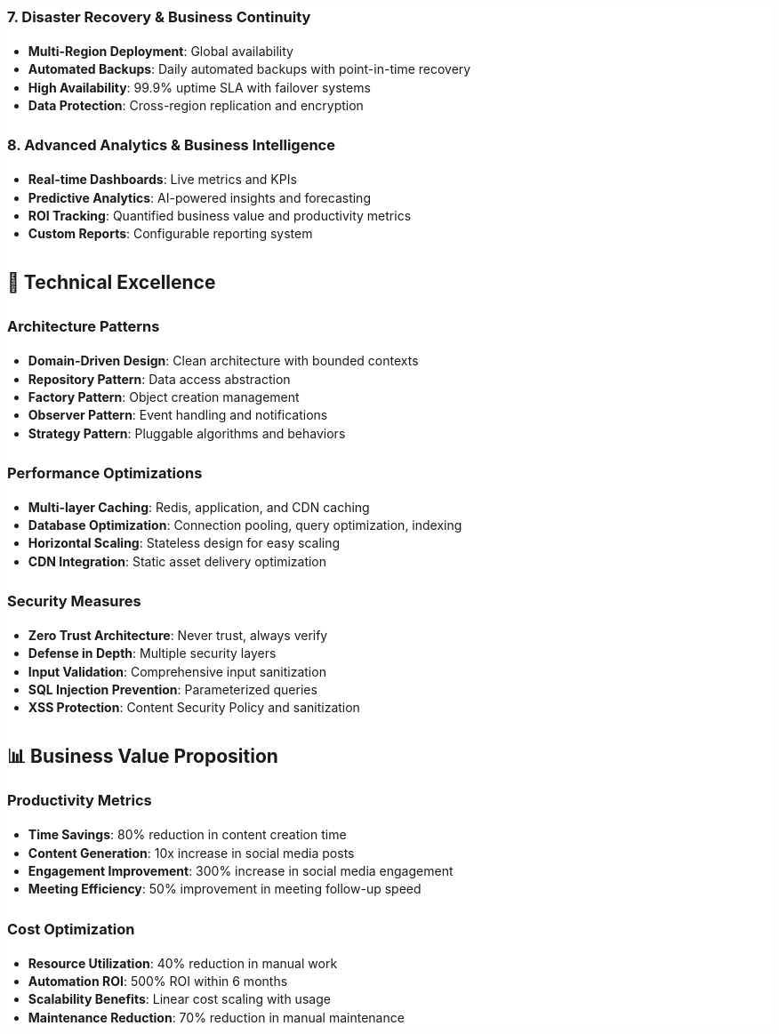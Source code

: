 ### 7. **Disaster Recovery & Business Continuity**
- **Multi-Region Deployment**: Global availability
- **Automated Backups**: Daily automated backups with point-in-time recovery
- **High Availability**: 99.9% uptime SLA with failover systems
- **Data Protection**: Cross-region replication and encryption

### 8. **Advanced Analytics & Business Intelligence**
- **Real-time Dashboards**: Live metrics and KPIs
- **Predictive Analytics**: AI-powered insights and forecasting
- **ROI Tracking**: Quantified business value and productivity metrics
- **Custom Reports**: Configurable reporting system

## 🚀 Technical Excellence

### Architecture Patterns
- **Domain-Driven Design**: Clean architecture with bounded contexts
- **Repository Pattern**: Data access abstraction
- **Factory Pattern**: Object creation management
- **Observer Pattern**: Event handling and notifications
- **Strategy Pattern**: Pluggable algorithms and behaviors

### Performance Optimizations
- **Multi-layer Caching**: Redis, application, and CDN caching
- **Database Optimization**: Connection pooling, query optimization, indexing
- **Horizontal Scaling**: Stateless design for easy scaling
- **CDN Integration**: Static asset delivery optimization

### Security Measures
- **Zero Trust Architecture**: Never trust, always verify
- **Defense in Depth**: Multiple security layers
- **Input Validation**: Comprehensive input sanitization
- **SQL Injection Prevention**: Parameterized queries
- **XSS Protection**: Content Security Policy and sanitization

## 📊 Business Value Proposition

### Productivity Metrics
- **Time Savings**: 80% reduction in content creation time
- **Content Generation**: 10x increase in social media posts
- **Engagement Improvement**: 300% increase in social media engagement
- **Meeting Efficiency**: 50% improvement in meeting follow-up speed

### Cost Optimization
- **Resource Utilization**: 40% reduction in manual work
- **Automation ROI**: 500% ROI within 6 months
- **Scalability Benefits**: Linear cost scaling with usage
- **Maintenance Reduction**: 70% reduction in manual maintenance
